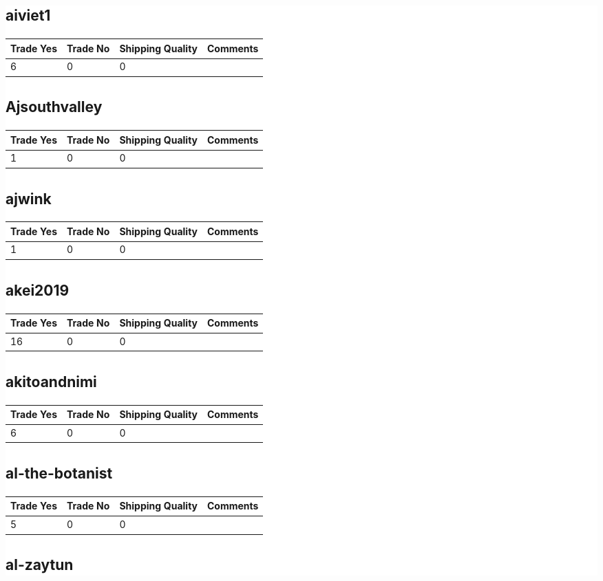 ## aiviet1

|Trade Yes|Trade No|Shipping Quality|Comments|
|:-|:-|:-|:-|
|6|0|0|

## Ajsouthvalley

|Trade Yes|Trade No|Shipping Quality|Comments|
|:-|:-|:-|:-|
|1|0|0|

## ajwink

|Trade Yes|Trade No|Shipping Quality|Comments|
|:-|:-|:-|:-|
|1|0|0|

## akei2019

|Trade Yes|Trade No|Shipping Quality|Comments|
|:-|:-|:-|:-|
|16|0|0|

## akitoandnimi

|Trade Yes|Trade No|Shipping Quality|Comments|
|:-|:-|:-|:-|
|6|0|0|

## al-the-botanist

|Trade Yes|Trade No|Shipping Quality|Comments|
|:-|:-|:-|:-|
|5|0|0|

## al-zaytun
